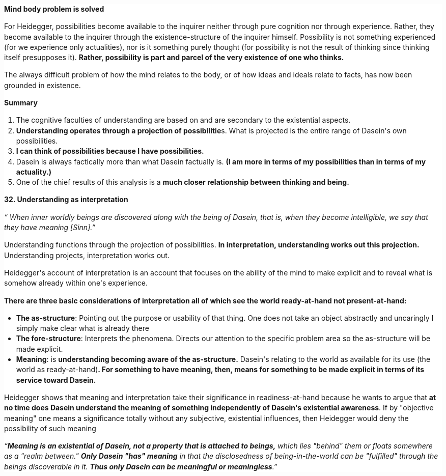 **Mind body problem is solved**

For Heidegger, possibilities become available to the inquirer neither through pure cognition nor through experience. Rather, they become available to the inquirer through the existence-structure of the inquirer himself. Possibility is not something experienced (for we experience only actualities), nor is it something purely thought (for possibility is not the result of thinking since thinking itself presupposes it). **Rather, possibility is part and parcel of the very existence of one who thinks.**

The always difficult problem of how the mind relates to the body, or of how ideas and ideals relate to facts, has now been grounded in existence.

**Summary**

1. The cognitive faculties of understanding are based on and are secondary to the existential aspects.
2. **Understanding operates through a projection of possibilitie**s. What is projected is the entire range of Dasein's own possibilities.
3. **I can think of possibilities because I have possibilities.**
4. Dasein is always factically more than what Dasein factually is. **(I am more in terms of my possibilities than in terms of my actuality.)**
5. One of the chief results of this analysis is a **much closer relationship between thinking and being.**

**32. Understanding as interpretation**

_“ When inner worldly beings are discovered along with the being of Dasein, that is, when they become intelligible, we say that they have meaning \[Sinn].”_

Understanding functions through the projection of possibilities. **In interpretation, understanding works out this projection.** Understanding projects, interpretation works out.

Heidegger's account of interpretation is an account that focuses on the ability of the mind to make explicit and to reveal what is somehow already within one's experience.

**There are three basic considerations of interpretation all of which see the world ready-at-hand not present-at-hand:**

* **The as-structure**: Pointing out the purpose or usability of that thing. One does not take an object abstractly and uncaringly I simply make clear what is already there
* **The fore-structure**: Interprets the phenomena. Directs our attention to the specific problem area so the as-structure will be made explicit.
* **Meaning**: is **understanding becoming aware of the as-structure.** Dasein's relating to the world as available for its use (the world as ready-at-hand)**. For something to have meaning, then, means for something to be made explicit in terms of its service toward Dasein.**

Heidegger shows that meaning and interpretation take their significance in readiness-at-hand because he wants to argue that **at no time does Dasein understand the meaning of something independently of Dasein's existential awareness**. If by "objective meaning" one means a significance totally without any subjective, existential influences, then Heidegger would deny the possibility of such meaning

_“**Meaning is an existential of Dasein, not a property that is attached to beings,** which lies "behind" them or floats somewhere as a "realm between." **Only Dasein "has" meaning** in that the disclosedness of being-in-the-world can be "fulfilled" through the beings discoverable in it. **Thus only Dasein can be meaningful or meaningless**.”_
